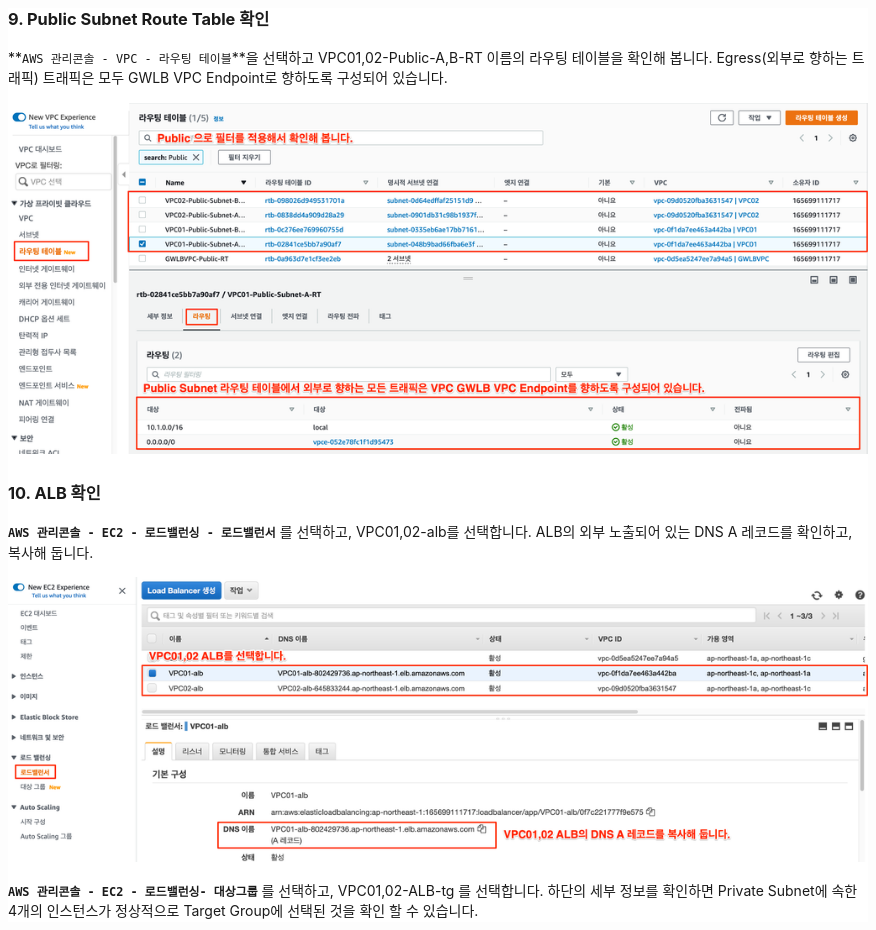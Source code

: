 ### 9. Public Subnet Route Table 확인

**`AWS 관리콘솔 - VPC - 라우팅 테이블`**을 선택하고 VPC01,02-Public-A,B-RT 이름의 라우팅 테이블을 확인해 봅니다. Egress(외부로 향하는 트래픽) 트래픽은 모두 GWLB VPC Endpoint로 향하도록 구성되어 있습니다.

![](<.gitbook/assets/image (141).png>)

### 10. ALB 확인

**`AWS 관리콘솔 - EC2 - 로드밸런싱 - 로드밸런서`** 를 선택하고,  VPC01,02-alb를 선택합니다. ALB의 외부 노출되어 있는 DNS A 레코드를 확인하고, 복사해 둡니다.

![](<.gitbook/assets/image (138).png>)

**`AWS 관리콘솔 - EC2 - 로드밸런싱- 대상그룹`** 를 선택하고,  VPC01,02-ALB-tg 를 선택합니다. 하단의 세부 정보를 확인하면 Private Subnet에 속한 4개의 인스턴스가 정상적으로 Target Group에 선택된 것을 확인 할 수 있습니다.
